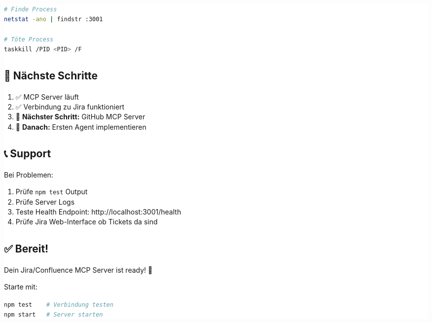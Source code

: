 ```bash
# Finde Process
netstat -ano | findstr :3001

# Töte Process
taskkill /PID <PID> /F
```

## 🎯 Nächste Schritte

1. ✅ MCP Server läuft
2. ✅ Verbindung zu Jira funktioniert
3. 🔄 **Nächster Schritt:** GitHub MCP Server
4. 🔄 **Danach:** Ersten Agent implementieren

## 📞 Support

Bei Problemen:
1. Prüfe `npm test` Output
2. Prüfe Server Logs
3. Teste Health Endpoint: http://localhost:3001/health
4. Prüfe Jira Web-Interface ob Tickets da sind

## ✅ Bereit!

Dein Jira/Confluence MCP Server ist ready! 🎉

Starte mit:
```bash
npm test    # Verbindung testen
npm start   # Server starten
```
